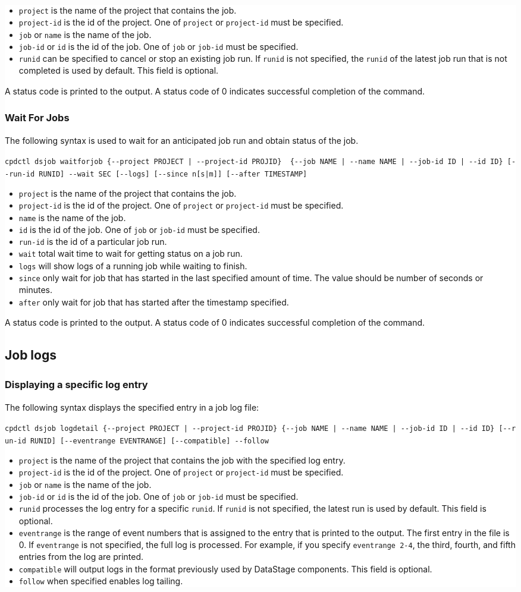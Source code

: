 
- `project` is the name of the project that contains the job. 
- `project-id` is the id of the project. One of `project` or
`project-id` must be specified.
- `job` or `name` is the name of the job. 
- `job-id` or `id` is the id of the job. One of `job` or
`job-id` must be specified.
- `runid` can be specified to cancel or stop an existing job run. If
`runid` is not specified, the `runid` of the latest job run that is
not completed is used by default. This field is optional.


A status code is printed to the output. A status code of 0 indicates successful completion of
the command.


### Wait For Jobs
The following syntax is used to wait for an anticipated job run and obtain status of the job.

```
cpdctl dsjob waitforjob {--project PROJECT | --project-id PROJID}  {--job NAME | --name NAME | --job-id ID | --id ID} [--run-id RUNID] --wait SEC [--logs] [--since n[s|m]] [--after TIMESTAMP]
```

-   `project`  is the name of the project that contains the job.
-   `project-id`  is the id of the project. One of  `project`  or  `project-id`  must be specified.
-   `name`  is the name of the job.
-   `id`  is the id of the job. One of  `job`  or  `job-id`  must be specified.
-  `run-id` is the id of a particular job run.
-  `wait` total wait time to wait for getting status on a job run.
-  `logs` will show logs of a running job while waiting to finish.
-  `since` only wait for job that has started in the last specified amount of time. The value should be number of seconds or minutes.
-  `after` only wait for job that has started after the timestamp specified.

A status code is printed to the output. A status code of 0 indicates successful completion of the command.


## Job logs

### Displaying a specific log entry
The following syntax displays the specified entry in a job log file:
```
cpdctl dsjob logdetail {--project PROJECT | --project-id PROJID} {--job NAME | --name NAME | --job-id ID | --id ID} [--run-id RUNID] [--eventrange EVENTRANGE] [--compatible] --follow
```


- `project` is the name of the project that contains the job with the specified log
entry. 
- `project-id` is the id of the project. One of `project` or
`project-id` must be specified.
- `job` or `name` is the name of the job. 
- `job-id` or `id` is the id of the job. One of `job` or
`job-id` must be specified.
- `runid` processes the log entry for a specific `runid`. If
`runid` is not specified, the latest run is used by default. This field is
optional.
- `eventrange` is the range of event numbers that is assigned to the entry that is
printed to the output. The first entry in the file is 0. If `eventrange` is not
specified, the full log is processed. For example, if you specify `eventrange 2-4`,
the third, fourth, and fifth entries from the log are printed.
- `compatible` will output logs in the format previously used by DataStage components. This field is optional.
- `follow` when specified enables log tailing.
